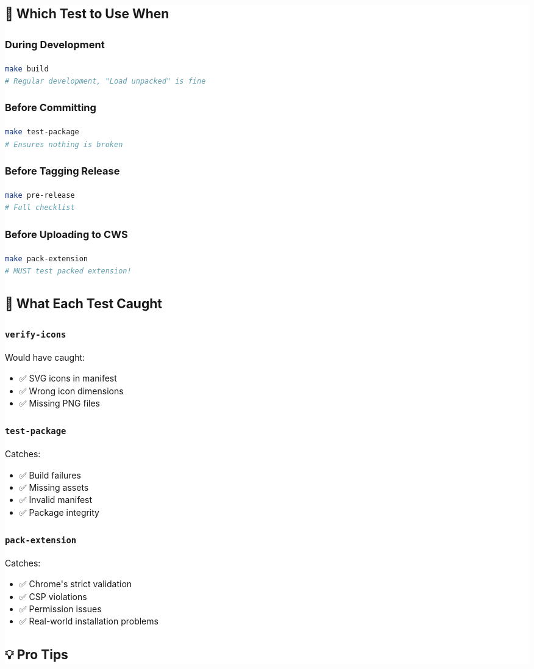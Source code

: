 ## 🎯 Which Test to Use When

### During Development
```bash
make build
# Regular development, "Load unpacked" is fine
```

### Before Committing
```bash
make test-package
# Ensures nothing is broken
```

### Before Tagging Release
```bash
make pre-release
# Full checklist
```

### Before Uploading to CWS
```bash
make pack-extension
# MUST test packed extension!
```

## 🐛 What Each Test Caught

### `verify-icons`
Would have caught:
- ✅ SVG icons in manifest
- ✅ Wrong icon dimensions
- ✅ Missing PNG files

### `test-package`
Catches:
- ✅ Build failures
- ✅ Missing assets
- ✅ Invalid manifest
- ✅ Package integrity

### `pack-extension`
Catches:
- ✅ Chrome's strict validation
- ✅ CSP violations
- ✅ Permission issues
- ✅ Real-world installation problems

## 💡 Pro Tips
